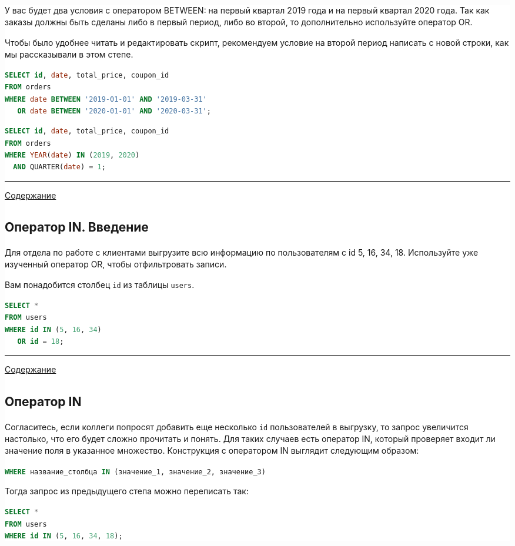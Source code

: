У вас будет два условия с оператором BETWEEN: на первый квартал 2019 года и на первый квартал 2020 года. Так как заказы должны быть сделаны либо в первый период, либо во второй, то дополнительно используйте оператор OR.

Чтобы было удобнее читать и редактировать скрипт, рекомендуем условие на второй период написать с новой строки, как мы рассказывали в этом степе.

```sql
SELECT id, date, total_price, coupon_id
FROM orders
WHERE date BETWEEN '2019-01-01' AND '2019-03-31'
   OR date BETWEEN '2020-01-01' AND '2020-03-31';
```

```sql
SELECT id, date, total_price, coupon_id
FROM orders
WHERE YEAR(date) IN (2019, 2020)
  AND QUARTER(date) = 1;
```

<hr>

[Содержание](#содержание)

## Оператор IN. Введение

Для отдела по работе с клиентами выгрузите всю информацию по пользователям с id 5, 16, 34, 18. Используйте уже изученный оператор OR, чтобы отфильтровать записи.

Вам понадобится столбец `id` из таблицы `users`.

```sql
SELECT *
FROM users
WHERE id IN (5, 16, 34)
   OR id = 18;
```

<hr>

[Содержание](#содержание)

## Оператор IN

Согласитесь, если коллеги попросят добавить еще несколько `id` пользователей в выгрузку, то запрос увеличится настолько, что его будет сложно прочитать и понять. Для таких случаев есть оператор IN, который проверяет входит ли значение поля в указанное множество. Конструкция с оператором IN выглядит следующим образом:

```sql
WHERE название_столбца IN (значение_1, значение_2, значение_3)
```
Тогда запрос из предыдущего степа можно переписать так:

```sql
SELECT *
FROM users
WHERE id IN (5, 16, 34, 18);
```
